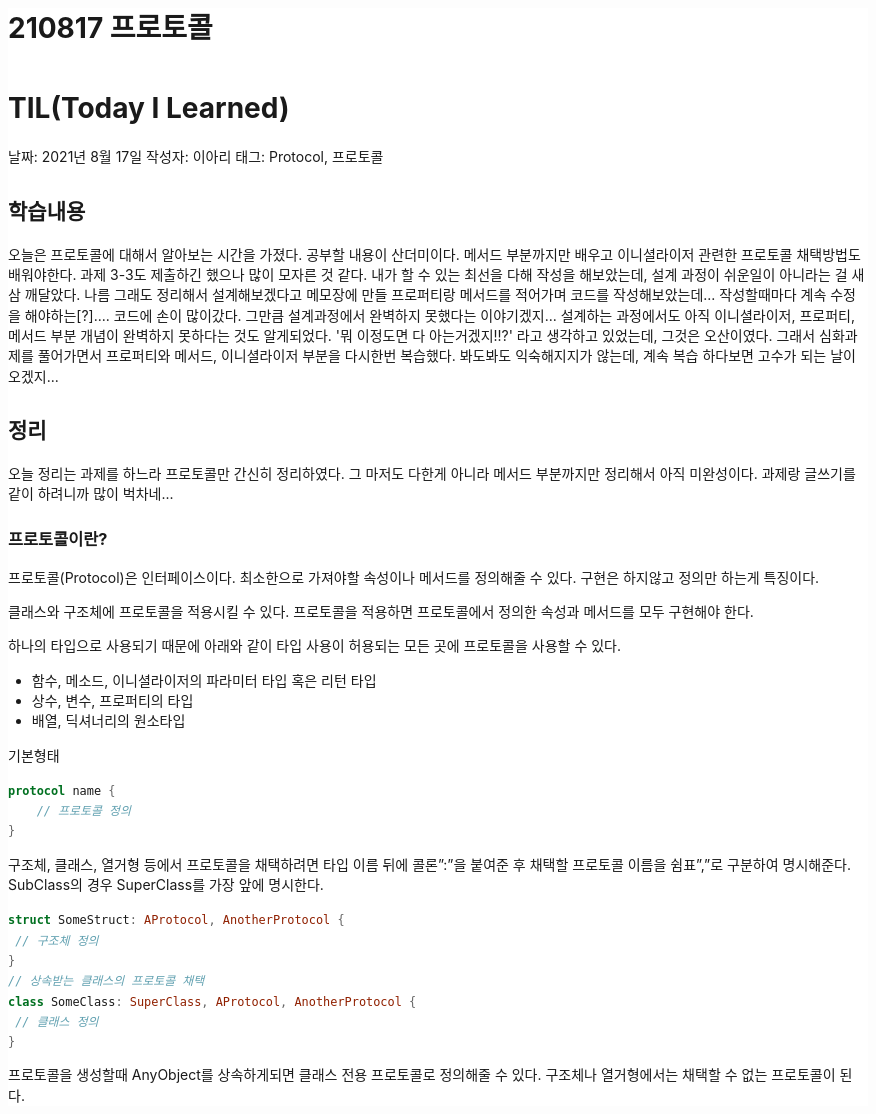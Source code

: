 # 210817 프로토콜
# TIL(Today I Learned)

날짜: 2021년 8월 17일
작성자: 이아리
태그: Protocol, 프로토콜

## 학습내용

오늘은 프로토콜에 대해서 알아보는 시간을 가졌다. 공부할 내용이 산더미이다. 메서드 부분까지만 배우고 이니셜라이저 관련한 프로토콜 채택방법도 배워야한다. 과제 3-3도 제출하긴 했으나 많이 모자른 것 같다. 내가 할 수 있는 최선을 다해 작성을 해보았는데, 설계 과정이 쉬운일이 아니라는 걸 새삼 깨달았다. 나름 그래도 정리해서 설계해보겠다고 메모장에 만들 프로퍼티랑 메서드를 적어가며 코드를 작성해보았는데... 작성할때마다 계속 수정을 해야하는[?].... 코드에 손이 많이갔다. 그만큼 설계과정에서 완벽하지 못했다는 이야기겠지... 설계하는 과정에서도 아직 이니셜라이저, 프로퍼티, 메서드 부분 개념이 완벽하지 못하다는 것도 알게되었다. '뭐 이정도면 다 아는거겠지!!?' 라고 생각하고 있었는데, 그것은 오산이였다. 그래서 심화과제를 풀어가면서 프로퍼티와 메서드, 이니셜라이저 부분을 다시한번 복습했다. 봐도봐도 익숙해지지가 않는데, 계속 복습 하다보면 고수가 되는 날이 오겠지...

## 정리

오늘 정리는 과제를 하느라 프로토콜만 간신히 정리하였다. 그 마저도 다한게 아니라 메서드 부분까지만 정리해서 아직 미완성이다. 과제랑 글쓰기를 같이 하려니까 많이 벅차네...

### 프로토콜이란?

프로토콜(Protocol)은 인터페이스이다. 최소한으로 가져야할 속성이나 메서드를 정의해줄 수 있다. 구현은 하지않고 정의만 하는게 특징이다.

클래스와 구조체에 프로토콜을 적용시킬 수 있다. 프로토콜을 적용하면 프로토콜에서 정의한 속성과 메서드를 모두 구현해야 한다.

하나의 타입으로 사용되기 때문에 아래와 같이 타입 사용이 허용되는 모든 곳에 프로토콜을 사용할 수 있다.

- 함수, 메소드, 이니셜라이저의 파라미터 타입 혹은 리턴 타입
- 상수, 변수, 프로퍼티의 타입
- 배열, 딕셔너리의 원소타입

기본형태

```swift
protocol name {
    // 프로토콜 정의
}
```

구조체, 클래스, 열거형 등에서 프로토콜을 채택하려면 타입 이름 뒤에 콜론”:”을 붙여준 후 채택할 프로토콜 이름을 쉼표”,”로 구분하여 명시해준다. SubClass의 경우 SuperClass를 가장 앞에 명시한다.

```swift
struct SomeStruct: AProtocol, AnotherProtocol {
 // 구조체 정의
}
// 상속받는 클래스의 프로토콜 채택
class SomeClass: SuperClass, AProtocol, AnotherProtocol {
 // 클래스 정의
}
```

프로토콜을 생성할때 AnyObject를 상속하게되면 클래스 전용 프로토콜로 정의해줄 수 있다.
구조체나 열거형에서는 채택할 수 없는 프로토콜이 된다.
